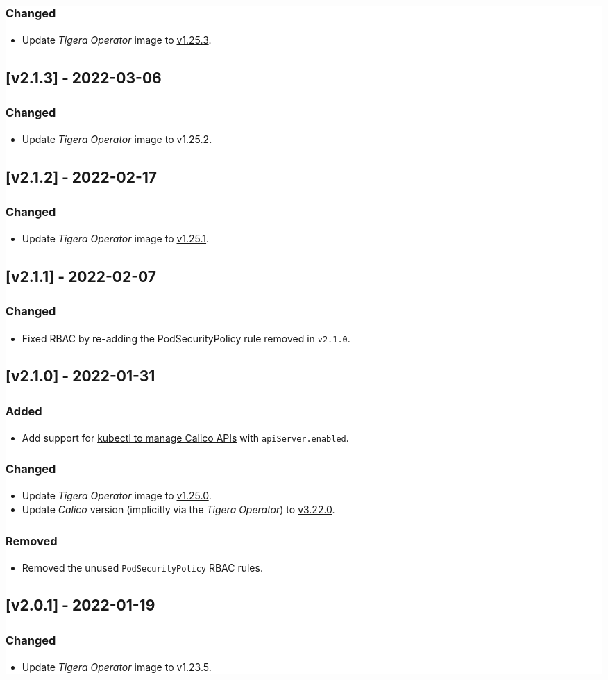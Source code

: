 ### Changed

- Update _Tigera Operator_ image to [v1.25.3](https://github.com/tigera/operator/releases/tag/v1.25.3).

## [v2.1.3] - 2022-03-06

### Changed

- Update _Tigera Operator_ image to [v1.25.2](https://github.com/tigera/operator/releases/tag/v1.25.2).

## [v2.1.2] - 2022-02-17

### Changed

- Update _Tigera Operator_ image to [v1.25.1](https://github.com/tigera/operator/releases/tag/v1.25.1).

## [v2.1.1] - 2022-02-07

### Changed

- Fixed RBAC by re-adding the PodSecurityPolicy rule removed in `v2.1.0`.

## [v2.1.0] - 2022-01-31

### Added

- Add support for [kubectl to manage Calico APIs](https://projectcalico.docs.tigera.io/maintenance/install-apiserver) with `apiServer.enabled`.

### Changed

- Update _Tigera Operator_ image to [v1.25.0](https://github.com/tigera/operator/releases/tag/v1.25.0).
- Update _Calico_ version (implicitly via the _Tigera Operator_) to [v3.22.0](https://projectcalico.docs.tigera.io/archive/v3.22/release-notes/).

### Removed

- Removed the unused `PodSecurityPolicy` RBAC rules.

## [v2.0.1] - 2022-01-19

### Changed

- Update _Tigera Operator_ image to [v1.23.5](https://github.com/tigera/operator/releases/tag/v1.23.5).
